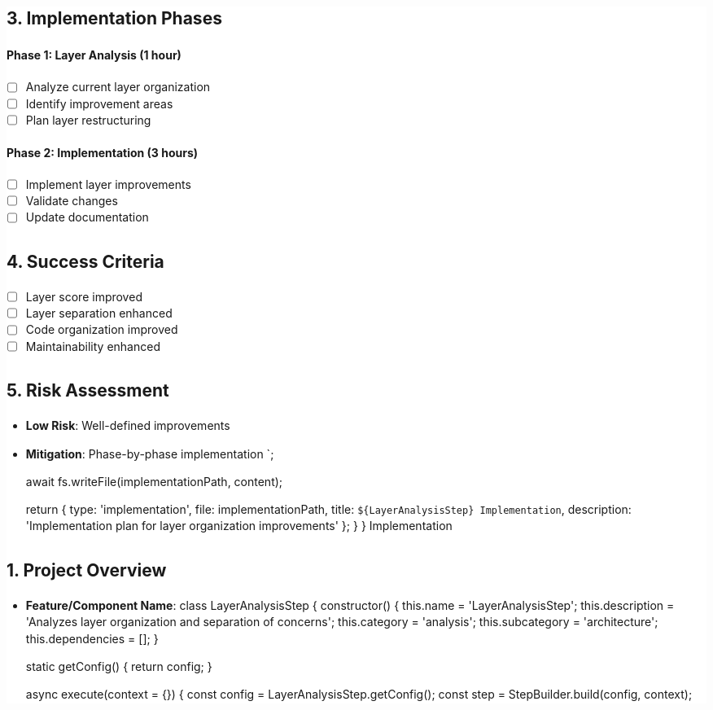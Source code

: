 ## 3. Implementation Phases

#### Phase 1: Layer Analysis (1 hour)
- [ ] Analyze current layer organization
- [ ] Identify improvement areas
- [ ] Plan layer restructuring

#### Phase 2: Implementation (3 hours)
- [ ] Implement layer improvements
- [ ] Validate changes
- [ ] Update documentation

## 4. Success Criteria
- [ ] Layer score improved
- [ ] Layer separation enhanced
- [ ] Code organization improved
- [ ] Maintainability enhanced

## 5. Risk Assessment
- **Low Risk**: Well-defined improvements
- **Mitigation**: Phase-by-phase implementation
`;
    
    await fs.writeFile(implementationPath, content);
    
    return {
      type: 'implementation',
      file: implementationPath,
      title: `${LayerAnalysisStep} Implementation`,
      description: 'Implementation plan for layer organization improvements'
    };
  }
} Implementation

## 1. Project Overview
- **Feature/Component Name**: class LayerAnalysisStep {
  constructor() {
    this.name = 'LayerAnalysisStep';
    this.description = 'Analyzes layer organization and separation of concerns';
    this.category = 'analysis';
    this.subcategory = 'architecture';
    this.dependencies = [];
  }

  static getConfig() {
    return config;
  }

  async execute(context = {}) {
    const config = LayerAnalysisStep.getConfig();
    const step = StepBuilder.build(config, context);
    